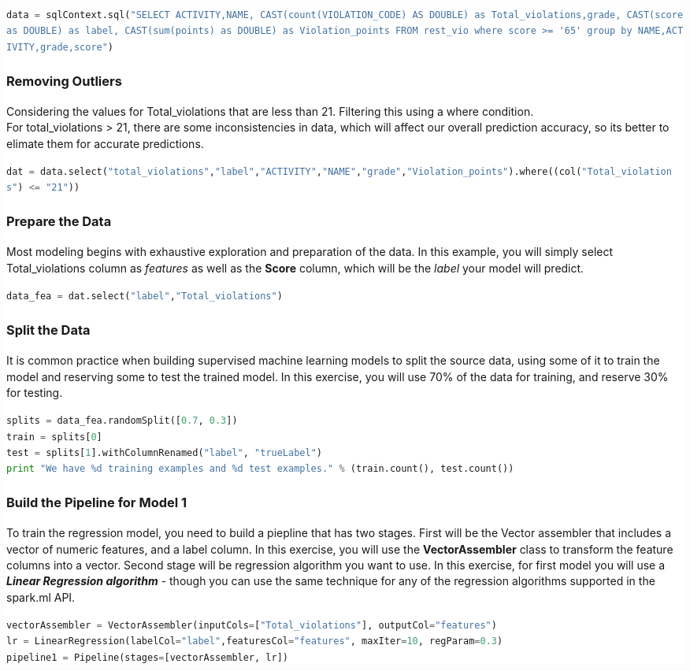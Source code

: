 
```python
data = sqlContext.sql("SELECT ACTIVITY,NAME, CAST(count(VIOLATION_CODE) AS DOUBLE) as Total_violations,grade, CAST(score as DOUBLE) as label, CAST(sum(points) as DOUBLE) as Violation_points FROM rest_vio where score >= '65' group by NAME,ACTIVITY,grade,score")
```

### Removing Outliers
Considering the values for Total_violations that are less than 21. Filtering this using a where condition. <br>
For total_violations > 21, there are some inconsistencies in data, which will affect our overall prediction accuracy, so its better to elimate them for accurate predictions.


```python
dat = data.select("total_violations","label","ACTIVITY","NAME","grade","Violation_points").where((col("Total_violations") <= "21"))
```

### Prepare the Data
Most modeling begins with exhaustive exploration and preparation of the data. In this example, you will simply select Total_violations column as *features* as well as the **Score** column, which will be the *label* your model will predict.


```python
data_fea = dat.select("label","Total_violations")
```

### Split the Data
It is common practice when building supervised machine learning models to split the source data, using some of it to train the model and reserving some to test the trained model. In this exercise, you will use 70% of the data for training, and reserve 30% for testing.


```python
splits = data_fea.randomSplit([0.7, 0.3])
train = splits[0]
test = splits[1].withColumnRenamed("label", "trueLabel")
print "We have %d training examples and %d test examples." % (train.count(), test.count())
```

### Build the Pipeline for Model 1
To train the regression model, you need to build a piepline that has two stages. First will be the Vector assembler that includes a vector of numeric features, and a label column. In this exercise, you will use the **VectorAssembler** class to transform the feature columns into a vector. Second stage will be regression algorithm you want to use. In this exercise, for first model you will use a ***Linear Regression algorithm*** - though you can use the same technique for any of the regression algorithms supported in the spark.ml API.


```python
vectorAssembler = VectorAssembler(inputCols=["Total_violations"], outputCol="features")
lr = LinearRegression(labelCol="label",featuresCol="features", maxIter=10, regParam=0.3)
pipeline1 = Pipeline(stages=[vectorAssembler, lr])
```
